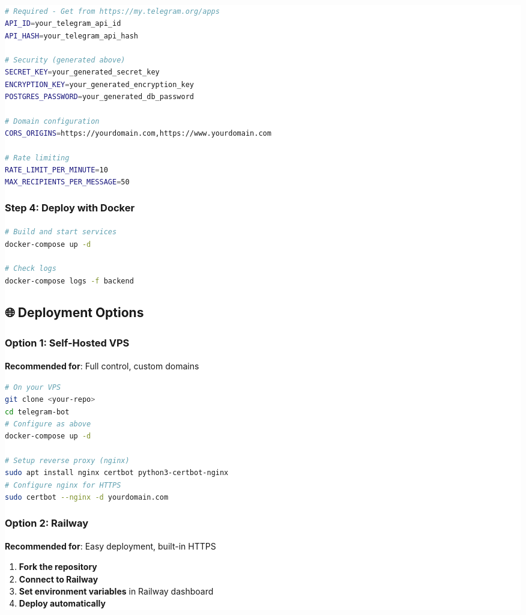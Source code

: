 ```bash
# Required - Get from https://my.telegram.org/apps
API_ID=your_telegram_api_id
API_HASH=your_telegram_api_hash

# Security (generated above)
SECRET_KEY=your_generated_secret_key
ENCRYPTION_KEY=your_generated_encryption_key
POSTGRES_PASSWORD=your_generated_db_password

# Domain configuration
CORS_ORIGINS=https://yourdomain.com,https://www.yourdomain.com

# Rate limiting
RATE_LIMIT_PER_MINUTE=10
MAX_RECIPIENTS_PER_MESSAGE=50
```

### Step 4: Deploy with Docker

```bash
# Build and start services
docker-compose up -d

# Check logs
docker-compose logs -f backend
```

## 🌐 Deployment Options

### Option 1: Self-Hosted VPS

**Recommended for**: Full control, custom domains

```bash
# On your VPS
git clone <your-repo>
cd telegram-bot
# Configure as above
docker-compose up -d

# Setup reverse proxy (nginx)
sudo apt install nginx certbot python3-certbot-nginx
# Configure nginx for HTTPS
sudo certbot --nginx -d yourdomain.com
```

### Option 2: Railway

**Recommended for**: Easy deployment, built-in HTTPS

1. **Fork the repository**
2. **Connect to Railway**
3. **Set environment variables** in Railway dashboard
4. **Deploy automatically**

